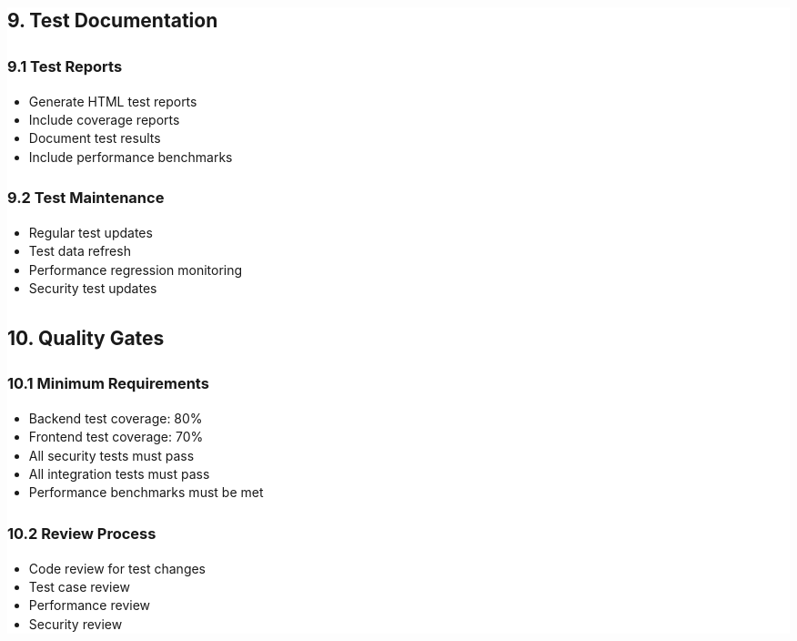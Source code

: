 ## 9. Test Documentation

### 9.1 Test Reports
- Generate HTML test reports
- Include coverage reports
- Document test results
- Include performance benchmarks

### 9.2 Test Maintenance
- Regular test updates
- Test data refresh
- Performance regression monitoring
- Security test updates

## 10. Quality Gates

### 10.1 Minimum Requirements
- Backend test coverage: 80%
- Frontend test coverage: 70%
- All security tests must pass
- All integration tests must pass
- Performance benchmarks must be met

### 10.2 Review Process
- Code review for test changes
- Test case review
- Performance review
- Security review
